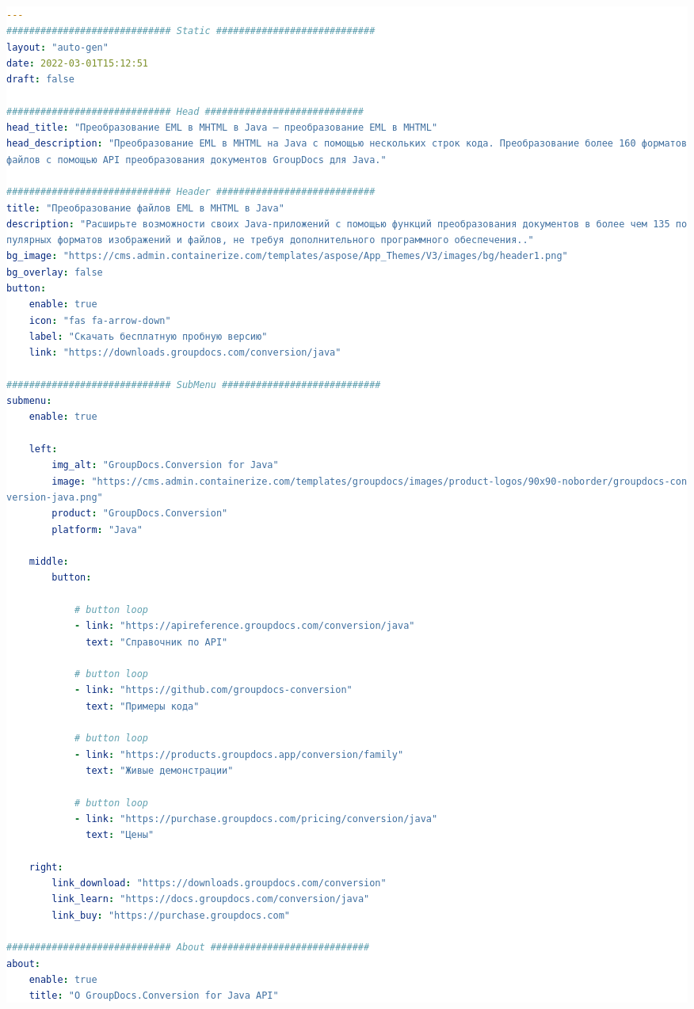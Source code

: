 ```yaml
---
############################# Static ############################
layout: "auto-gen"
date: 2022-03-01T15:12:51
draft: false

############################# Head ############################
head_title: "Преобразование EML в MHTML в Java — преобразование EML в MHTML"
head_description: "Преобразование EML в MHTML на Java с помощью нескольких строк кода. Преобразование более 160 форматов файлов с помощью API преобразования документов GroupDocs для Java."

############################# Header ############################
title: "Преобразование файлов EML в MHTML в Java"
description: "Расширьте возможности своих Java-приложений с помощью функций преобразования документов в более чем 135 популярных форматов изображений и файлов, не требуя дополнительного программного обеспечения.."
bg_image: "https://cms.admin.containerize.com/templates/aspose/App_Themes/V3/images/bg/header1.png"
bg_overlay: false
button:
    enable: true
    icon: "fas fa-arrow-down"
    label: "Скачать бесплатную пробную версию"
    link: "https://downloads.groupdocs.com/conversion/java"

############################# SubMenu ############################
submenu:
    enable: true

    left:
        img_alt: "GroupDocs.Conversion for Java"
        image: "https://cms.admin.containerize.com/templates/groupdocs/images/product-logos/90x90-noborder/groupdocs-conversion-java.png"
        product: "GroupDocs.Conversion"
        platform: "Java"

    middle:
        button:

            # button loop
            - link: "https://apireference.groupdocs.com/conversion/java"
              text: "Справочник по API"

            # button loop
            - link: "https://github.com/groupdocs-conversion"
              text: "Примеры кода"

            # button loop
            - link: "https://products.groupdocs.app/conversion/family"
              text: "Живые демонстрации"

            # button loop
            - link: "https://purchase.groupdocs.com/pricing/conversion/java"
              text: "Цены"

    right:
        link_download: "https://downloads.groupdocs.com/conversion"
        link_learn: "https://docs.groupdocs.com/conversion/java"
        link_buy: "https://purchase.groupdocs.com"

############################# About ############################
about:
    enable: true
    title: "О GroupDocs.Conversion for Java API"
```